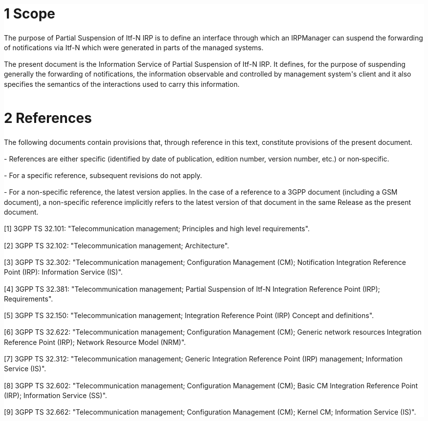 1 Scope
=======

The purpose of Partial Suspension of Itf-N IRP is to define an interface
through which an IRPManager can suspend the forwarding of notifications
via Itf-N which were generated in parts of the managed systems.

The present document is the Information Service of Partial Suspension of
Itf-N IRP. It defines, for the purpose of suspending generally the
forwarding of notifications, the information observable and controlled
by management system\'s client and it also specifies the semantics of
the interactions used to carry this information.

2 References
============

The following documents contain provisions that, through reference in
this text, constitute provisions of the present document.

\- References are either specific (identified by date of publication,
edition number, version number, etc.) or non‑specific.

\- For a specific reference, subsequent revisions do not apply.

\- For a non-specific reference, the latest version applies. In the case
of a reference to a 3GPP document (including a GSM document), a
non-specific reference implicitly refers to the latest version of that
document in the same Release as the present document.

\[1\] 3GPP TS 32.101: \"Telecommunication management; Principles and
high level requirements\".

\[2\] 3GPP TS 32.102: \"Telecommunication management; Architecture\".

\[3\] 3GPP TS 32.302: \"Telecommunication management; Configuration
Management (CM); Notification Integration Reference Point (IRP):
Information Service (IS)\".

\[4\] 3GPP TS 32.381: \"Telecommunication management; Partial Suspension
of Itf-N Integration Reference Point (IRP); Requirements\".

\[5\] 3GPP TS 32.150: \"Telecommunication management; Integration
Reference Point (IRP) Concept and definitions\".

\[6\] 3GPP TS 32.622: \"Telecommunication management; Configuration
Management (CM); Generic network resources Integration Reference Point
(IRP); Network Resource Model (NRM)\".

\[7\] 3GPP TS 32.312: \"Telecommunication management; Generic
Integration Reference Point (IRP) management; Information Service
(IS)\".

\[8\] 3GPP TS 32.602: \"Telecommunication management; Configuration
Management (CM); Basic CM Integration Reference Point (IRP); Information
Service (SS)\".

\[9\] 3GPP TS 32.662: \"Telecommunication management; Configuration
Management (CM); Kernel CM; Information Service (IS)\".
